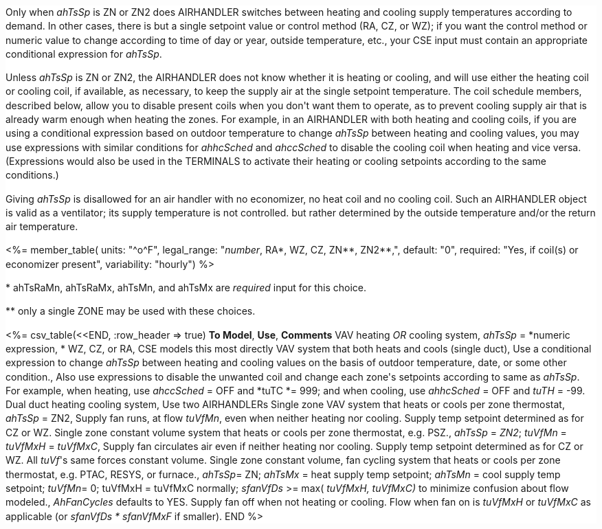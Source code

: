 Only when *ahTsSp* is ZN or ZN2 does AIRHANDLER switches between heating and cooling supply temperatures according to demand. In other cases, there is but a single setpoint value or control method (RA, CZ, or WZ); if you want the control method or numeric value to change according to time of day or year, outside temperature, etc., your CSE input must contain an appropriate conditional expression for *ahTsSp*.

Unless *ahTsSp* is ZN or ZN2, the AIRHANDLER does not know whether it is heating or cooling, and will use either the heating coil or cooling coil, if available, as necessary, to keep the supply air at the single setpoint temperature. The coil schedule members, described below, allow you to disable present coils when you don't want them to operate, as to prevent cooling supply air that is already warm enough when heating the zones. For example, in an AIRHANDLER with both heating and cooling coils, if you are using a conditional expression based on outdoor temperature to change *ahTsSp* between heating and cooling values, you may use expressions with similar conditions for *ahhcSched* and *ahccSched* to disable the cooling coil when heating and vice versa. (Expressions would also be used in the TERMINALS to activate their heating or cooling setpoints according to the same conditions.)

Giving *ahTsSp* is disallowed for an air handler with no economizer, no heat coil and no cooling coil. Such an AIRHANDLER object is valid as a ventilator; its supply temperature is not controlled. but rather determined by the outside temperature and/or the return air temperature.


<%= member_table(
  units: "^o^F",
  legal_range: "*number*, RA\*, WZ, CZ, ZN\*\*, ZN2\*\*,",
  default: "0",
  required: "Yes, if coil(s) or economizer present",
  variability: "hourly")
  %>

\* ahTsRaMn, ahTsRaMx, ahTsMn, and ahTsMx are *required* input for this choice.

\*\* only a single ZONE may be used with these choices.

<%= csv_table(<<END, :row_header => true)
**To Model**,            **Use**,                 **Comments**
VAV heating *OR* cooling system,   *ahTsSp* = *numeric expression&comma; * WZ&comma; CZ&comma; or RA, CSE models this most directly
VAV system that both heats and cools (single duct), Use a conditional expression to change *ahTsSp* between heating and cooling values on the basis of outdoor temperature&comma; date&comma; or some other condition., Also use expressions to disable the unwanted coil and change each zone's setpoints according to same  as *ahTsSp*. For example&comma; when heating&comma; use *ahccSched* = OFF and *tuTC *= 999; and when cooling&comma; use *ahhcSched* = OFF and *tuTH* = -99.
Dual duct heating cooling system,     Use two AIRHANDLERs
Single zone VAV system that heats or cools per zone thermostat, *ahTsSp* = ZN2, Supply fan runs&comma; at flow *tuVfMn*&comma; even when neither heating nor cooling. Supply temp setpoint determined as for CZ or WZ.
Single zone constant volume system that heats or cools per zone thermostat&comma; e.g. PSZ., *ahTsSp* = *ZN2*; *tuVfMn* = *tuVfMxH* = *tuVfMxC*, Supply fan circulates air even if neither heating nor cooling. Supply temp setpoint determined as for CZ or WZ. All *tuVf*'s same forces constant volume.
Single zone constant volume&comma; fan cycling system that heats or cools per zone thermostat&comma; e.g. PTAC&comma; RESYS&comma; or furnace., *ahTsSp*= ZN; *ahTsMx* = heat supply temp setpoint; *ahTsMn* = cool supply temp setpoint; *tuVfMn*= 0; tuVfMxH = tuVfMxC normally; *sfanVfDs* &gt;= max( *tuVfMxH&comma; tuVfMxC)* to minimize confusion about flow modeled., *AhFanCycles* defaults to YES. Supply fan off when not heating or cooling. Flow when fan  on is *tuVfMxH* or *tuVfMxC* as applicable (or *sfanVfDs \* sfanVfMxF* if smaller).
END
%>
